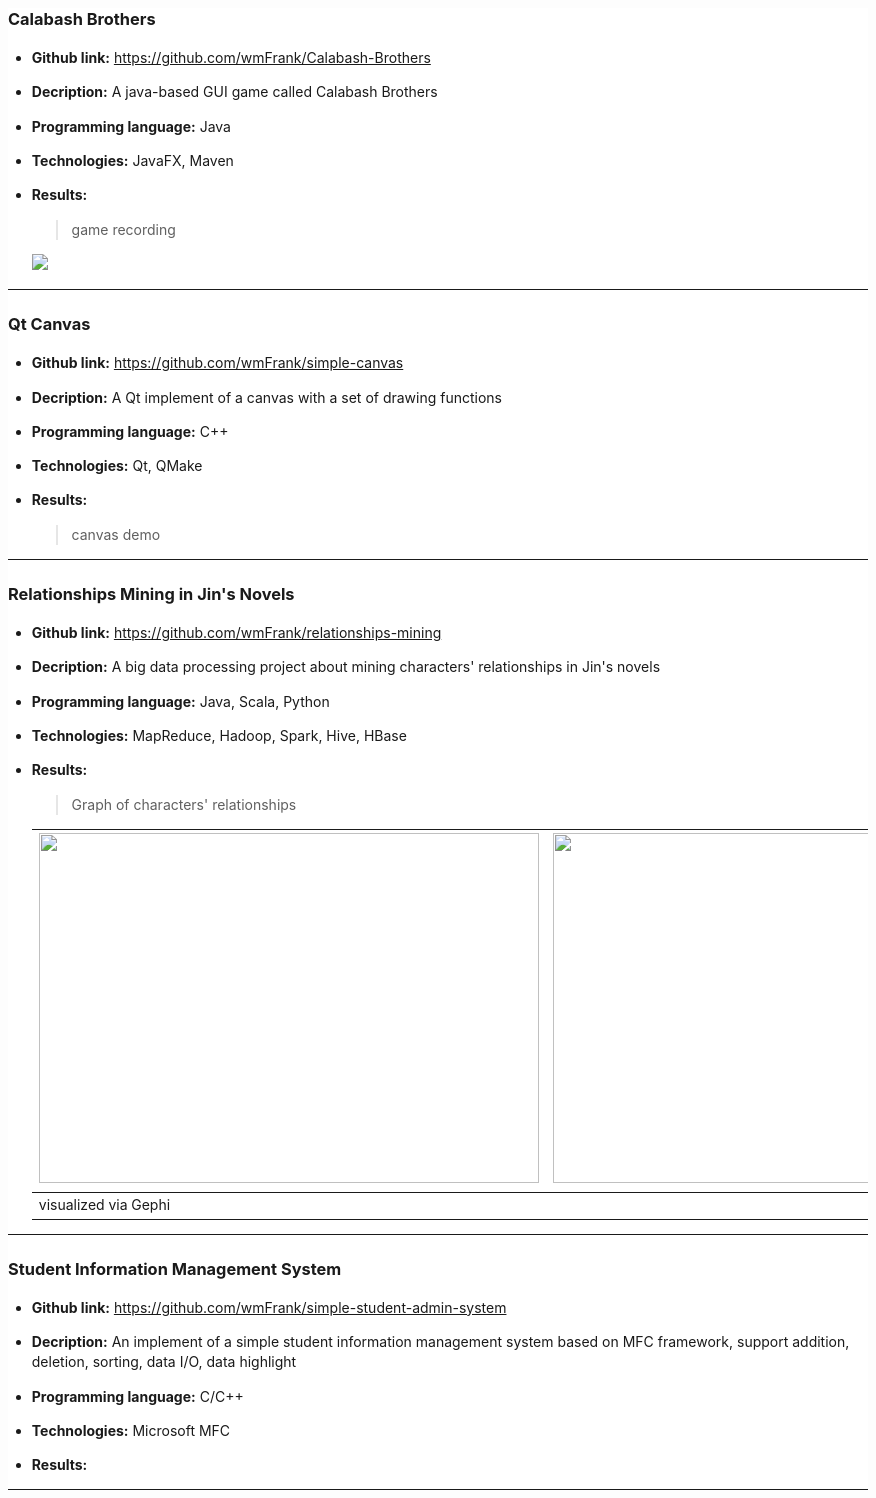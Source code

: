 ### Calabash Brothers
- **Github link:** https://github.com/wmFrank/Calabash-Brothers
- **Decription:** A java-based GUI game called Calabash Brothers
- **Programming language:** Java
- **Technologies:** JavaFX, Maven
- **Results:**

    > game recording

    <img src="https://user-images.githubusercontent.com/30235642/177749007-3cf710b7-58be-4f6a-be28-fd523d7524ee.gif" width="800"/>

---

### Qt Canvas
- **Github link:** https://github.com/wmFrank/simple-canvas
- **Decription:** A Qt implement of a canvas with a set of drawing functions
- **Programming language:** C++
- **Technologies:** Qt, QMake
- **Results:**

    > canvas demo

    <video width="800" controls><source src="https://user-images.githubusercontent.com/30235642/177096432-15035c6d-f511-4342-9429-b3de3f4ffd68.mp4" type="video/mp4"></video>

---

### Relationships Mining in Jin's Novels
- **Github link:** https://github.com/wmFrank/relationships-mining
- **Decription:** A big data processing project about mining characters' relationships in Jin's novels
- **Programming language:** Java, Scala, Python
- **Technologies:** MapReduce, Hadoop, Spark, Hive, HBase
- **Results:**
    
    > Graph of characters' relationships

    | <img src="https://user-images.githubusercontent.com/30235642/177063489-16a6f282-4db0-42a7-8f66-8bb8202a906e.png" width="500" height="350"/> | <img src="https://user-images.githubusercontent.com/30235642/177063493-54e8593d-c7aa-4a4d-90f2-ea19d7c5dfbb.png" width="500" height="350"/> | 
    | ----------- | ----------- |
    | visualized via Gephi |

---

### Student Information Management System
- **Github link:** https://github.com/wmFrank/simple-student-admin-system
- **Decription:** An implement of a simple student information management system based on MFC framework, support addition, deletion, sorting, data I/O, data highlight
- **Programming language:** C/C++
- **Technologies:** Microsoft MFC
- **Results:**

    <video width="800" controls><source src="https://user-images.githubusercontent.com/30235642/177220129-a70079e4-b64d-481b-8d78-62643af0129f.mp4" type="video/mp4"></video>

---